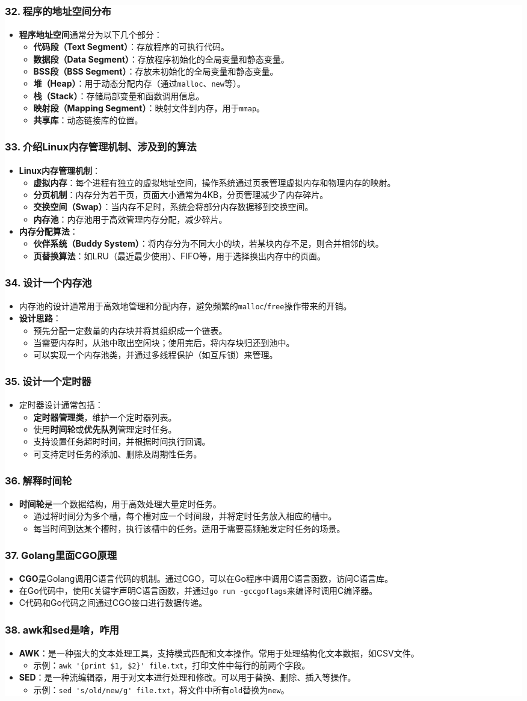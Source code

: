 ### 32. **程序的地址空间分布**
- **程序地址空间**通常分为以下几个部分：
    - **代码段（Text Segment）**：存放程序的可执行代码。
    - **数据段（Data Segment）**：存放程序初始化的全局变量和静态变量。
    - **BSS段（BSS Segment）**：存放未初始化的全局变量和静态变量。
    - **堆（Heap）**：用于动态分配内存（通过`malloc`、`new`等）。
    - **栈（Stack）**：存储局部变量和函数调用信息。
    - **映射段（Mapping Segment）**：映射文件到内存，用于`mmap`。
    - **共享库**：动态链接库的位置。

### 33. **介绍Linux内存管理机制、涉及到的算法**
- **Linux内存管理机制**：
    - **虚拟内存**：每个进程有独立的虚拟地址空间，操作系统通过页表管理虚拟内存和物理内存的映射。
    - **分页机制**：内存分为若干页，页面大小通常为4KB，分页管理减少了内存碎片。
    - **交换空间（Swap）**：当内存不足时，系统会将部分内存数据移到交换空间。
    - **内存池**：内存池用于高效管理内存分配，减少碎片。
- **内存分配算法**：
    - **伙伴系统（Buddy System）**：将内存分为不同大小的块，若某块内存不足，则合并相邻的块。
    - **页替换算法**：如LRU（最近最少使用）、FIFO等，用于选择换出内存中的页面。

### 34. **设计一个内存池**
- 内存池的设计通常用于高效地管理和分配内存，避免频繁的`malloc`/`free`操作带来的开销。
- **设计思路**：
    - 预先分配一定数量的内存块并将其组织成一个链表。
    - 当需要内存时，从池中取出空闲块；使用完后，将内存块归还到池中。
    - 可以实现一个内存池类，并通过多线程保护（如互斥锁）来管理。

### 35. **设计一个定时器**
- 定时器设计通常包括：
    - **定时器管理类**，维护一个定时器列表。
    - 使用**时间轮**或**优先队列**管理定时任务。
    - 支持设置任务超时时间，并根据时间执行回调。
    - 可支持定时任务的添加、删除及周期性任务。

### 36. **解释时间轮**
- **时间轮**是一个数据结构，用于高效处理大量定时任务。
    - 通过将时间分为多个槽，每个槽对应一个时间段，并将定时任务放入相应的槽中。
    - 每当时间到达某个槽时，执行该槽中的任务。适用于需要高频触发定时任务的场景。

### 37. **Golang里面CGO原理**
- **CGO**是Golang调用C语言代码的机制。通过CGO，可以在Go程序中调用C语言函数，访问C语言库。
- 在Go代码中，使用`C`关键字声明C语言函数，并通过`go run -gccgoflags`来编译时调用C编译器。
- C代码和Go代码之间通过CGO接口进行数据传递。

### 38. **awk和sed是啥，咋用**
- **AWK**：是一种强大的文本处理工具，支持模式匹配和文本操作。常用于处理结构化文本数据，如CSV文件。
    - 示例：`awk '{print $1, $2}' file.txt`，打印文件中每行的前两个字段。
- **SED**：是一种流编辑器，用于对文本进行处理和修改。可以用于替换、删除、插入等操作。
    - 示例：`sed 's/old/new/g' file.txt`，将文件中所有`old`替换为`new`。
